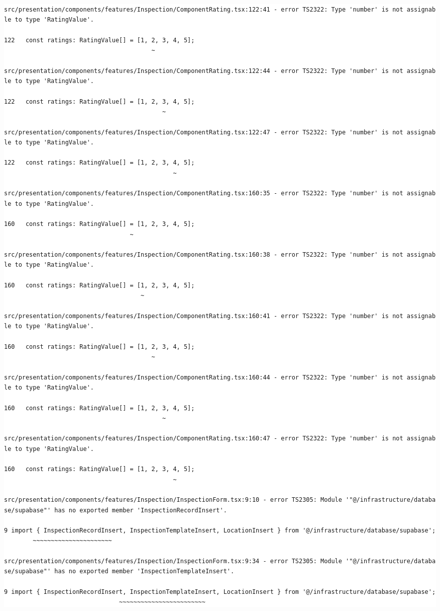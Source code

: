   ~~~~~~~~~~~~~~~~~~~~~~~~
src/presentation/components/features/Inspection/ComponentRating.tsx:122:41 - error TS2322: Type 'number' is not assignable to type 'RatingValue'.

122   const ratings: RatingValue[] = [1, 2, 3, 4, 5];
                                            ~

src/presentation/components/features/Inspection/ComponentRating.tsx:122:44 - error TS2322: Type 'number' is not assignable to type 'RatingValue'.

122   const ratings: RatingValue[] = [1, 2, 3, 4, 5];
                                               ~

src/presentation/components/features/Inspection/ComponentRating.tsx:122:47 - error TS2322: Type 'number' is not assignable to type 'RatingValue'.

122   const ratings: RatingValue[] = [1, 2, 3, 4, 5];
                                                  ~

src/presentation/components/features/Inspection/ComponentRating.tsx:160:35 - error TS2322: Type 'number' is not assignable to type 'RatingValue'.

160   const ratings: RatingValue[] = [1, 2, 3, 4, 5];
                                      ~

src/presentation/components/features/Inspection/ComponentRating.tsx:160:38 - error TS2322: Type 'number' is not assignable to type 'RatingValue'.

160   const ratings: RatingValue[] = [1, 2, 3, 4, 5];
                                         ~

src/presentation/components/features/Inspection/ComponentRating.tsx:160:41 - error TS2322: Type 'number' is not assignable to type 'RatingValue'.

160   const ratings: RatingValue[] = [1, 2, 3, 4, 5];
                                            ~

src/presentation/components/features/Inspection/ComponentRating.tsx:160:44 - error TS2322: Type 'number' is not assignable to type 'RatingValue'.

160   const ratings: RatingValue[] = [1, 2, 3, 4, 5];
                                               ~

src/presentation/components/features/Inspection/ComponentRating.tsx:160:47 - error TS2322: Type 'number' is not assignable to type 'RatingValue'.

160   const ratings: RatingValue[] = [1, 2, 3, 4, 5];
                                                  ~

src/presentation/components/features/Inspection/InspectionForm.tsx:9:10 - error TS2305: Module '"@/infrastructure/database/supabase"' has no exported member 'InspectionRecordInsert'.

9 import { InspectionRecordInsert, InspectionTemplateInsert, LocationInsert } from '@/infrastructure/database/supabase';
           ~~~~~~~~~~~~~~~~~~~~~~

src/presentation/components/features/Inspection/InspectionForm.tsx:9:34 - error TS2305: Module '"@/infrastructure/database/supabase"' has no exported member 'InspectionTemplateInsert'.

9 import { InspectionRecordInsert, InspectionTemplateInsert, LocationInsert } from '@/infrastructure/database/supabase';
                                   ~~~~~~~~~~~~~~~~~~~~~~~~

   ~~~~~~~~~~~~~~~~~~~~~~~~